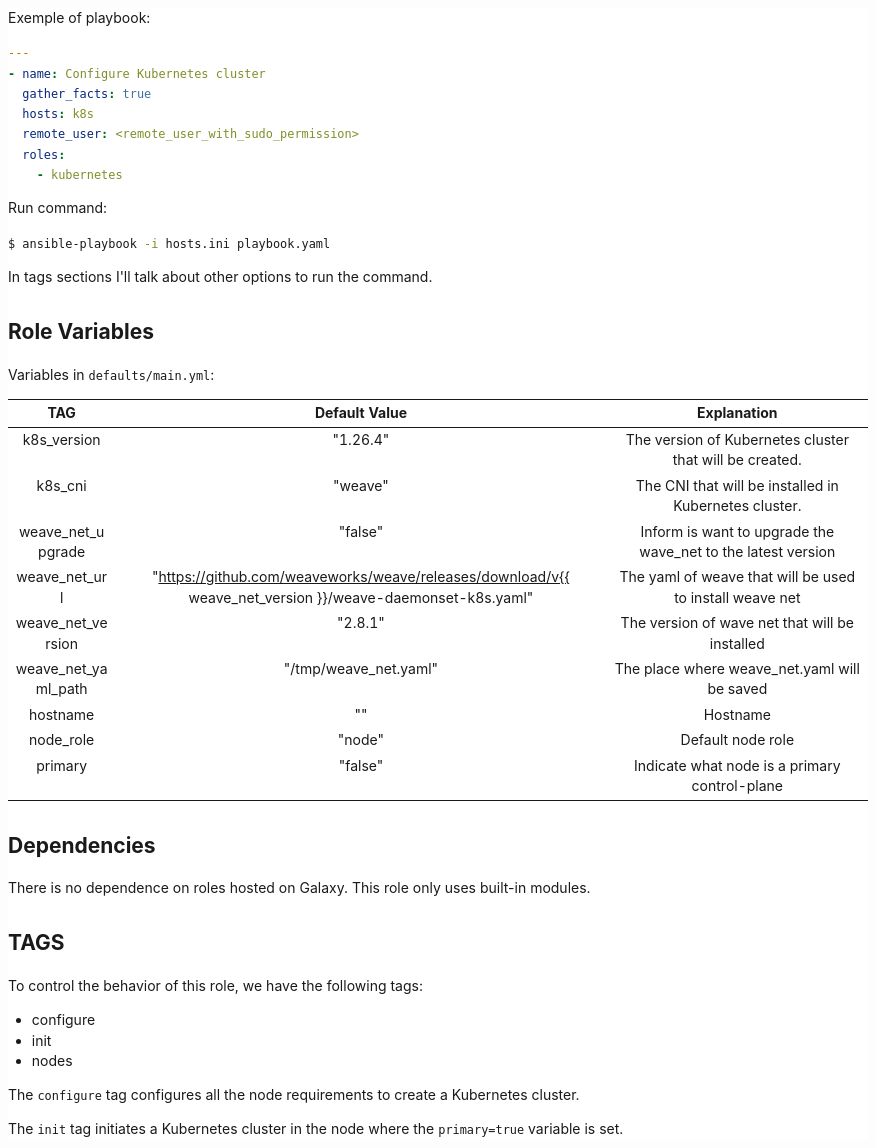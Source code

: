 Exemple of playbook:
```yaml
---
- name: Configure Kubernetes cluster
  gather_facts: true
  hosts: k8s
  remote_user: <remote_user_with_sudo_permission>
  roles:
    - kubernetes
```

Run command:
```bash
$ ansible-playbook -i hosts.ini playbook.yaml
```

In tags sections I'll talk about other options to run the command.

Role Variables
--------------
Variables in `defaults/main.yml`:

|         TAG         |                                               Default Value                                               |                         Explanation                          |
| :-----------------: | :-------------------------------------------------------------------------------------------------------: | :----------------------------------------------------------: |
|     k8s_version     |                                                 "1.26.4"                                                  |   The version of Kubernetes cluster that will be created.    |
|       k8s_cni       |                                                  "weave"                                                  |    The CNI that will be installed in Kubernetes cluster.     |
|  weave_net_upgrade  |                                                  "false"                                                  | Inform is want to upgrade the wave_net to the latest version |
|    weave_net_url    | "https://github.com/weaveworks/weave/releases/download/v{{ weave_net_version }}/weave-daemonset-k8s.yaml" |   The yaml of weave that will be used to install weave net   |
|  weave_net_version  |                                                  "2.8.1"                                                  |        The version of wave net that will be installed        |
| weave_net_yaml_path |                                           "/tmp/weave_net.yaml"                                           |         The place where weave_net.yaml will be saved         |
|      hostname       |                                                    ""                                                     |                           Hostname                           |
|      node_role      |                                                  "node"                                                   |                      Default node role                       |
|       primary       |                                                  "false"                                                  |        Indicate what node is a primary control-plane         |

Dependencies
------------

There is no dependence on roles hosted on Galaxy. This role only uses built-in modules.

TAGS
----------------
To control the behavior of this role, we have the following tags:

* configure
* init
* nodes

The `configure` tag configures all the node requirements to create a Kubernetes cluster.

The `init` tag initiates a Kubernetes cluster in the node where the `primary=true` variable is set.
